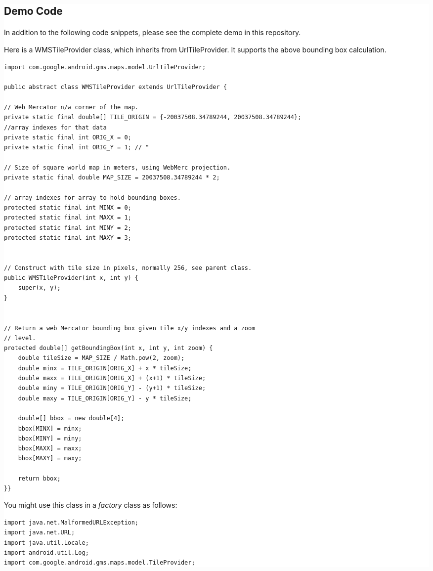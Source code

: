 
## Demo Code

In addition to the following code snippets, please see the complete demo in this repository.

Here is a WMSTileProvider class, which inherits from UrlTileProvider.  It supports the above bounding box calculation.

    import com.google.android.gms.maps.model.UrlTileProvider;
 
    public abstract class WMSTileProvider extends UrlTileProvider {
  
    // Web Mercator n/w corner of the map.
    private static final double[] TILE_ORIGIN = {-20037508.34789244, 20037508.34789244};
    //array indexes for that data
    private static final int ORIG_X = 0; 
    private static final int ORIG_Y = 1; // "
    
    // Size of square world map in meters, using WebMerc projection.
    private static final double MAP_SIZE = 20037508.34789244 * 2;
    
    // array indexes for array to hold bounding boxes.
    protected static final int MINX = 0;
    protected static final int MAXX = 1;
    protected static final int MINY = 2;
    protected static final int MAXY = 3;
    
    
    // Construct with tile size in pixels, normally 256, see parent class.
    public WMSTileProvider(int x, int y) {
        super(x, y);
    }
        
    
    // Return a web Mercator bounding box given tile x/y indexes and a zoom
    // level.
    protected double[] getBoundingBox(int x, int y, int zoom) {
        double tileSize = MAP_SIZE / Math.pow(2, zoom);
        double minx = TILE_ORIGIN[ORIG_X] + x * tileSize;
        double maxx = TILE_ORIGIN[ORIG_X] + (x+1) * tileSize;
        double miny = TILE_ORIGIN[ORIG_Y] - (y+1) * tileSize;
        double maxy = TILE_ORIGIN[ORIG_Y] - y * tileSize;
  
        double[] bbox = new double[4];
        bbox[MINX] = minx;
        bbox[MINY] = miny;
        bbox[MAXX] = maxx;
        bbox[MAXY] = maxy;
        
        return bbox;
    }}

You might use this class in a *factory* class as follows:

    import java.net.MalformedURLException;
    import java.net.URL;
    import java.util.Locale;
    import android.util.Log;
    import com.google.android.gms.maps.model.TileProvider;
 